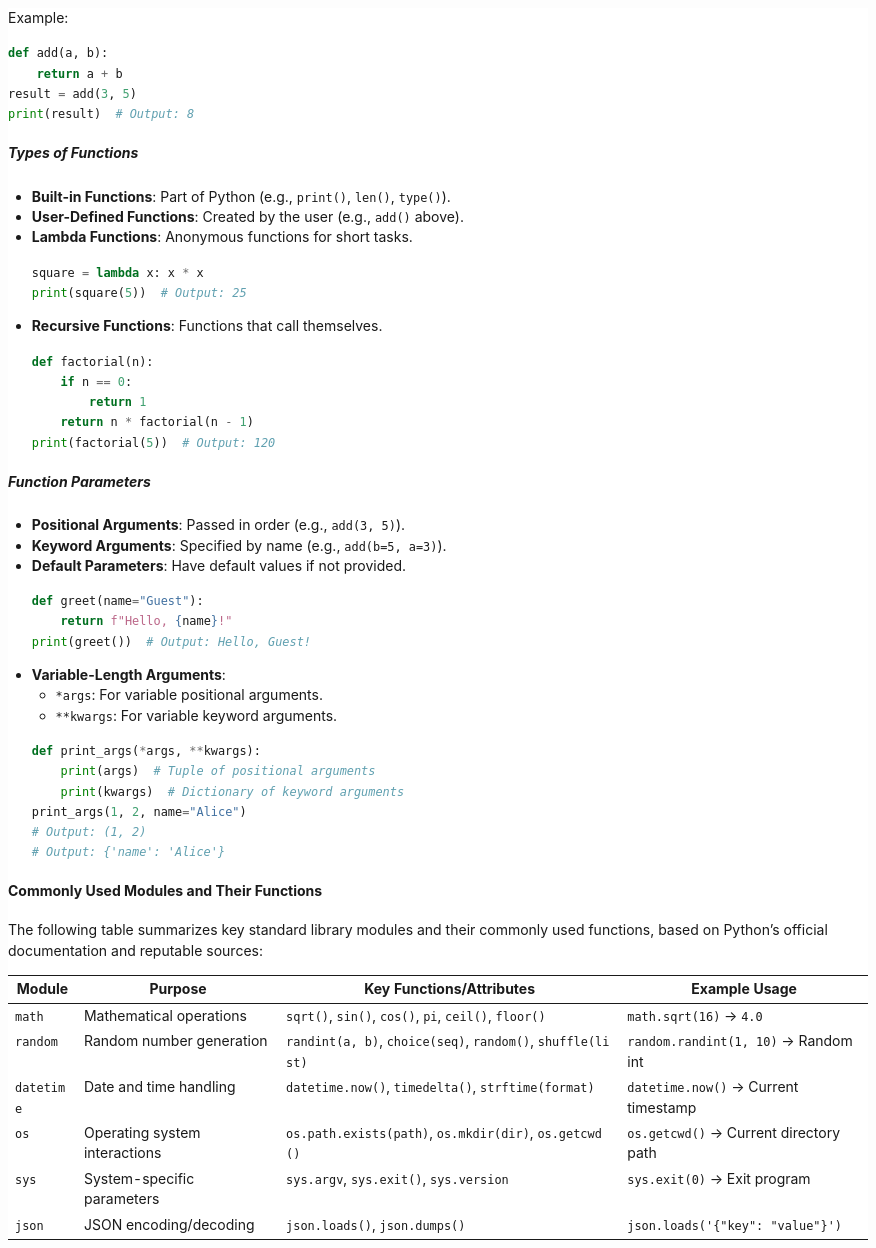 Example:
```python
def add(a, b):
    return a + b
result = add(3, 5)
print(result)  # Output: 8
```

##### Types of Functions
- **Built-in Functions**: Part of Python (e.g., `print()`, `len()`, `type()`).
- **User-Defined Functions**: Created by the user (e.g., `add()` above).
- **Lambda Functions**: Anonymous functions for short tasks.
  ```python
  square = lambda x: x * x
  print(square(5))  # Output: 25
  ```
- **Recursive Functions**: Functions that call themselves.
  ```python
  def factorial(n):
      if n == 0:
          return 1
      return n * factorial(n - 1)
  print(factorial(5))  # Output: 120
  ```

##### Function Parameters
- **Positional Arguments**: Passed in order (e.g., `add(3, 5)`).
- **Keyword Arguments**: Specified by name (e.g., `add(b=5, a=3)`).
- **Default Parameters**: Have default values if not provided.
  ```python
  def greet(name="Guest"):
      return f"Hello, {name}!"
  print(greet())  # Output: Hello, Guest!
  ```
- **Variable-Length Arguments**:
  - `*args`: For variable positional arguments.
  - `**kwargs`: For variable keyword arguments.
  ```python
  def print_args(*args, **kwargs):
      print(args)  # Tuple of positional arguments
      print(kwargs)  # Dictionary of keyword arguments
  print_args(1, 2, name="Alice")  
  # Output: (1, 2)
  # Output: {'name': 'Alice'}
  ```

#### Commonly Used Modules and Their Functions
The following table summarizes key standard library modules and their commonly used functions, based on Python’s official documentation and reputable sources:

| Module       | Purpose                          | Key Functions/Attributes                                      | Example Usage                              |
|--------------|----------------------------------|-------------------------------------------------------------|--------------------------------------------|
| `math`       | Mathematical operations          | `sqrt()`, `sin()`, `cos()`, `pi`, `ceil()`, `floor()`       | `math.sqrt(16)` → `4.0`                   |
| `random`     | Random number generation         | `randint(a, b)`, `choice(seq)`, `random()`, `shuffle(list)` | `random.randint(1, 10)` → Random int      |
| `datetime`   | Date and time handling           | `datetime.now()`, `timedelta()`, `strftime(format)`         | `datetime.now()` → Current timestamp      |
| `os`         | Operating system interactions    | `os.path.exists(path)`, `os.mkdir(dir)`, `os.getcwd()`      | `os.getcwd()` → Current directory path    |
| `sys`        | System-specific parameters       | `sys.argv`, `sys.exit()`, `sys.version`                     | `sys.exit(0)` → Exit program             |
| `json`       | JSON encoding/decoding           | `json.loads()`, `json.dumps()`                              | `json.loads('{"key": "value"}')`         |
